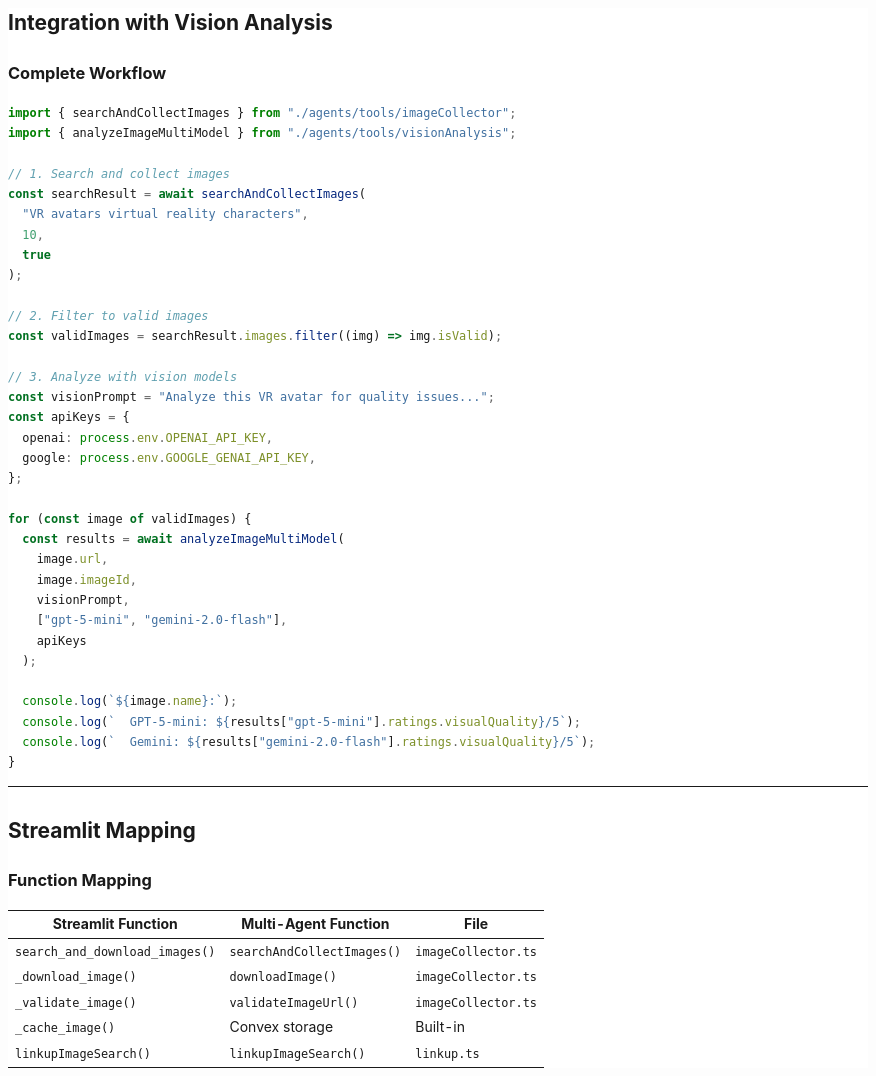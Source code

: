 ## Integration with Vision Analysis

### Complete Workflow

```typescript
import { searchAndCollectImages } from "./agents/tools/imageCollector";
import { analyzeImageMultiModel } from "./agents/tools/visionAnalysis";

// 1. Search and collect images
const searchResult = await searchAndCollectImages(
  "VR avatars virtual reality characters",
  10,
  true
);

// 2. Filter to valid images
const validImages = searchResult.images.filter((img) => img.isValid);

// 3. Analyze with vision models
const visionPrompt = "Analyze this VR avatar for quality issues...";
const apiKeys = {
  openai: process.env.OPENAI_API_KEY,
  google: process.env.GOOGLE_GENAI_API_KEY,
};

for (const image of validImages) {
  const results = await analyzeImageMultiModel(
    image.url,
    image.imageId,
    visionPrompt,
    ["gpt-5-mini", "gemini-2.0-flash"],
    apiKeys
  );
  
  console.log(`${image.name}:`);
  console.log(`  GPT-5-mini: ${results["gpt-5-mini"].ratings.visualQuality}/5`);
  console.log(`  Gemini: ${results["gemini-2.0-flash"].ratings.visualQuality}/5`);
}
```

---

## Streamlit Mapping

### Function Mapping

| Streamlit Function | Multi-Agent Function | File |
|-------------------|---------------------|------|
| `search_and_download_images()` | `searchAndCollectImages()` | `imageCollector.ts` |
| `_download_image()` | `downloadImage()` | `imageCollector.ts` |
| `_validate_image()` | `validateImageUrl()` | `imageCollector.ts` |
| `_cache_image()` | Convex storage | Built-in |
| `linkupImageSearch()` | `linkupImageSearch()` | `linkup.ts` |
